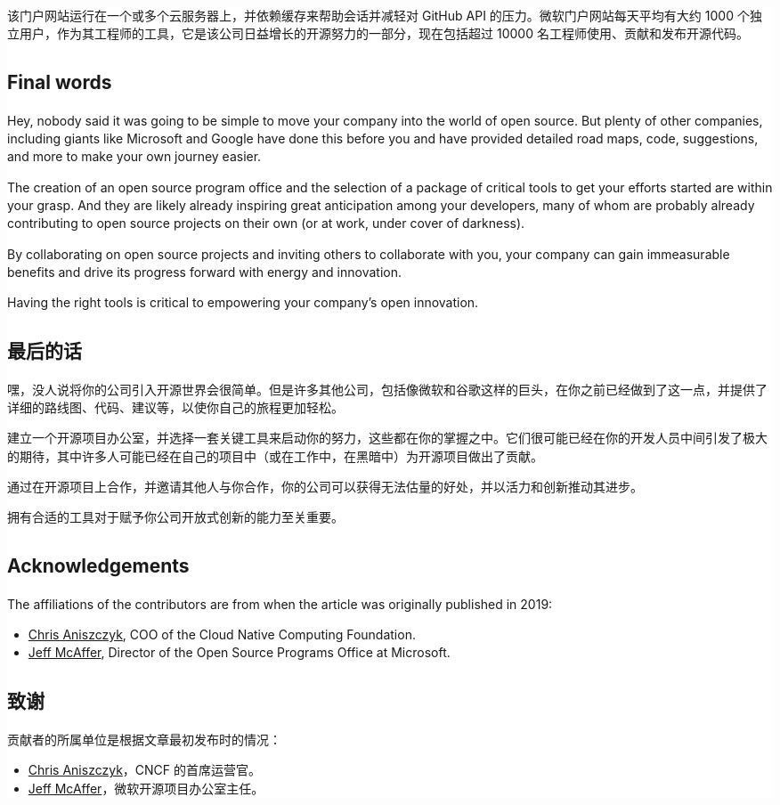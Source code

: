 该门户网站运行在一个或多个云服务器上，并依赖缓存来帮助会话并减轻对 GitHub API 的压力。微软门户网站每天平均有大约 1000 个独立用户，作为其工程师的工具，它是该公司日益增长的开源努力的一部分，现在包括超过 10000 名工程师使用、贡献和发布开源代码。

## Final words

Hey, nobody said it was going to be simple to move your company into the world of open source. But plenty of other companies, including giants like Microsoft and Google have done this before you and have provided detailed road maps, code, suggestions, and more to make your own journey easier.

The creation of an open source program office and the selection of a package of critical tools to get your efforts started are within your grasp. And they are likely already inspiring great anticipation among your developers, many of whom are probably already contributing to open source projects on their own (or at work, under cover of darkness).

By collaborating on open source projects and inviting others to collaborate with you, your company can gain immeasurable benefits and drive its progress forward with energy and innovation.

Having the right tools is critical to empowering your company’s open innovation.

## 最后的话

嘿，没人说将你的公司引入开源世界会很简单。但是许多其他公司，包括像微软和谷歌这样的巨头，在你之前已经做到了这一点，并提供了详细的路线图、代码、建议等，以使你自己的旅程更加轻松。

建立一个开源项目办公室，并选择一套关键工具来启动你的努力，这些都在你的掌握之中。它们很可能已经在你的开发人员中间引发了极大的期待，其中许多人可能已经在自己的项目中（或在工作中，在黑暗中）为开源项目做出了贡献。

通过在开源项目上合作，并邀请其他人与你合作，你的公司可以获得无法估量的好处，并以活力和创新推动其进步。

拥有合适的工具对于赋予你公司开放式创新的能力至关重要。

## Acknowledgements

The affiliations of the contributors are from when the article was originally published in 2019:

* [Chris Aniszczyk](https://twitter.com/cra), COO of the Cloud Native Computing Foundation.
* [Jeff McAffer](https://twitter.com/jeffmcaffer), Director of the Open Source Programs Office at Microsoft.

## 致谢

贡献者的所属单位是根据文章最初发布时的情况：

* [Chris Aniszczyk](https://twitter.com/cra)，CNCF 的首席运营官。
* [Jeff McAffer](https://twitter.com/jeffmcaffer)，微软开源项目办公室主任。
